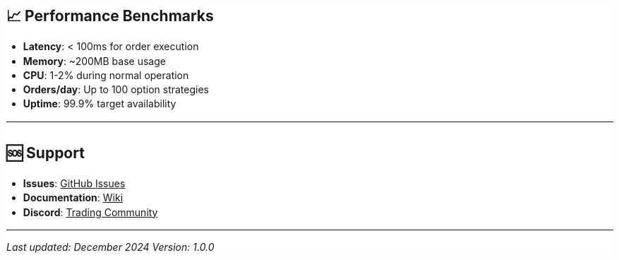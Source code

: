 
## 📈 Performance Benchmarks

- **Latency**: < 100ms for order execution
- **Memory**: ~200MB base usage
- **CPU**: 1-2% during normal operation
- **Orders/day**: Up to 100 option strategies
- **Uptime**: 99.9% target availability

---

## 🆘 Support

- **Issues**: [GitHub Issues](https://github.com/olaitanojo/spx-options-trading-bot/issues)
- **Documentation**: [Wiki](https://github.com/olaitanojo/spx-options-trading-bot/wiki)
- **Discord**: [Trading Community](https://discord.gg/spx-trading)

---

*Last updated: December 2024*
*Version: 1.0.0*
